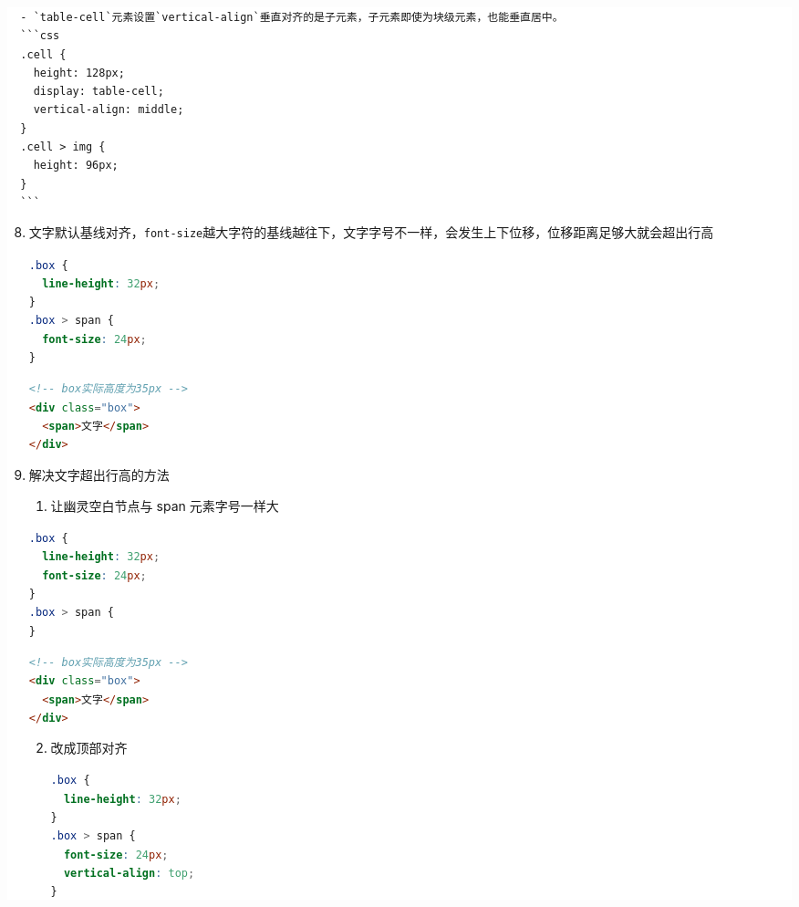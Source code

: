       - `table-cell`元素设置`vertical-align`垂直对齐的是子元素，子元素即使为块级元素，也能垂直居中。
      ```css
      .cell {
        height: 128px;
        display: table-cell;
        vertical-align: middle;
      }
      .cell > img {
        height: 96px;
      }
      ```
   8. 文字默认基线对齐，`font-size`越大字符的基线越往下，文字字号不一样，会发生上下位移，位移距离足够大就会超出行高

      ```css
      .box {
        line-height: 32px;
      }
      .box > span {
        font-size: 24px;
      }
      ```

      ```html
      <!-- box实际高度为35px -->
      <div class="box">
        <span>文字</span>
      </div>
      ```

   9. 解决文字超出行高的方法

      1. 让幽灵空白节点与 span 元素字号一样大

      ```css
      .box {
        line-height: 32px;
        font-size: 24px;
      }
      .box > span {
      }
      ```

      ```html
      <!-- box实际高度为35px -->
      <div class="box">
        <span>文字</span>
      </div>
      ```

      2. 改成顶部对齐
         ```css
         .box {
           line-height: 32px;
         }
         .box > span {
           font-size: 24px;
           vertical-align: top;
         }
         ```
